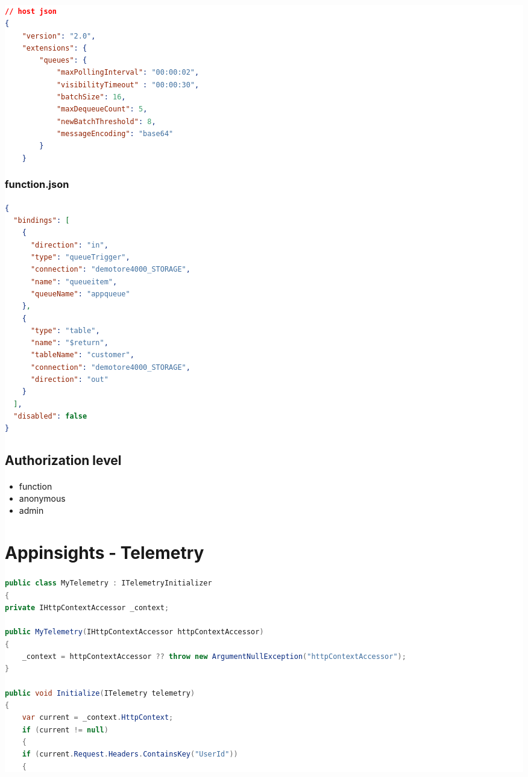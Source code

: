 ```json
// host json
{
    "version": "2.0",
    "extensions": {
        "queues": {
            "maxPollingInterval": "00:00:02",
            "visibilityTimeout" : "00:00:30",
            "batchSize": 16,
            "maxDequeueCount": 5,
            "newBatchThreshold": 8,
            "messageEncoding": "base64"
        }
    }
```
### function.json
```json
{
  "bindings": [
    {
      "direction": "in",
      "type": "queueTrigger",
      "connection": "demotore4000_STORAGE",
      "name": "queueitem",
      "queueName": "appqueue"
    },
    {
      "type": "table",
      "name": "$return",
      "tableName": "customer",
      "connection": "demotore4000_STORAGE",
      "direction": "out"
    }
  ],
  "disabled": false
}
```
## Authorization level
- function
- anonymous
- admin


# Appinsights - Telemetry

```c#
public class MyTelemetry : ITelemetryInitializer
{
private IHttpContextAccessor _context;

public MyTelemetry(IHttpContextAccessor httpContextAccessor)
{
    _context = httpContextAccessor ?? throw new ArgumentNullException("httpContextAccessor");
}

public void Initialize(ITelemetry telemetry)
{
    var current = _context.HttpContext;
    if (current != null)
    {
	if (current.Request.Headers.ContainsKey("UserId"))
	{
```